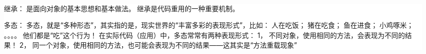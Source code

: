 继承：
是面向对象的基本思想和基本做法。
继承是代码重用的一种重要机制。


多态：
多态，就是“多种形态”，其实指的是，现实世界的“丰富多彩的表现形式”，比如：
人在吃饭；
猪在吃食；
鱼在进食；
小鸡啄米；
。。。。
他们都是“吃”这个行为！
在实际代码（应用）中，多态常常有两种表现形式：
1， 不同对象，使用相同的方法，会表现为不同的结果！
2， 同一个对象，使用相同的方法，也可能会表现为不同的结果——这其实是“方法重载现象”


</pre>
